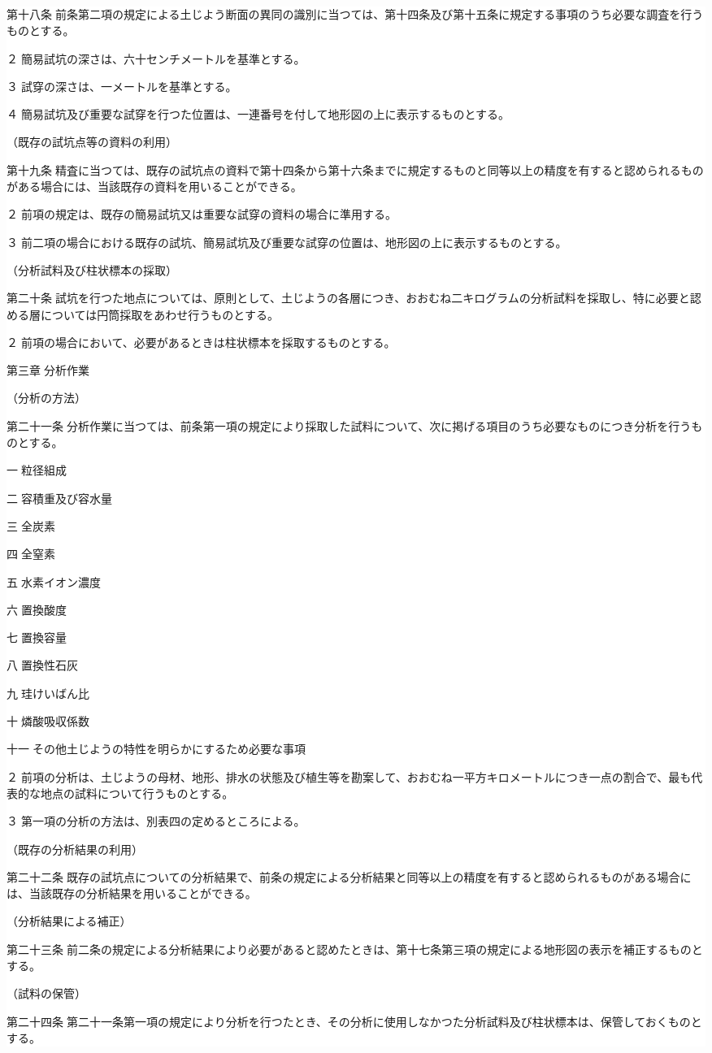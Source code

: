 第十八条 前条第二項の規定による土じよう断面の異同の識別に当つては、第十四条及び第十五条に規定する事項のうち必要な調査を行うものとする。

２ 簡易試坑の深さは、六十センチメートルを基準とする。

３ 試穿の深さは、一メートルを基準とする。

４ 簡易試坑及び重要な試穿を行つた位置は、一連番号を付して地形図の上に表示するものとする。

（既存の試坑点等の資料の利用）

第十九条 精査に当つては、既存の試坑点の資料で第十四条から第十六条までに規定するものと同等以上の精度を有すると認められるものがある場合には、当該既存の資料を用いることができる。

２ 前項の規定は、既存の簡易試坑又は重要な試穿の資料の場合に準用する。

３ 前二項の場合における既存の試坑、簡易試坑及び重要な試穿の位置は、地形図の上に表示するものとする。

（分析試料及び柱状標本の採取）

第二十条 試坑を行つた地点については、原則として、土じようの各層につき、おおむね二キログラムの分析試料を採取し、特に必要と認める層については円筒採取をあわせ行うものとする。

２ 前項の場合において、必要があるときは柱状標本を採取するものとする。

第三章 分析作業

（分析の方法）

第二十一条 分析作業に当つては、前条第一項の規定により採取した試料について、次に掲げる項目のうち必要なものにつき分析を行うものとする。

一 粒径組成

二 容積重及び容水量

三 全炭素

四 全窒素

五 水素イオン濃度

六 置換酸度

七 置換容量

八 置換性石灰

九 珪けいばん比

十 燐酸吸収係数

十一 その他土じようの特性を明らかにするため必要な事項

２ 前項の分析は、土じようの母材、地形、排水の状態及び植生等を勘案して、おおむね一平方キロメートルにつき一点の割合で、最も代表的な地点の試料について行うものとする。

３ 第一項の分析の方法は、別表四の定めるところによる。

（既存の分析結果の利用）

第二十二条 既存の試坑点についての分析結果で、前条の規定による分析結果と同等以上の精度を有すると認められるものがある場合には、当該既存の分析結果を用いることができる。

（分析結果による補正）

第二十三条 前二条の規定による分析結果により必要があると認めたときは、第十七条第三項の規定による地形図の表示を補正するものとする。

（試料の保管）

第二十四条 第二十一条第一項の規定により分析を行つたとき、その分析に使用しなかつた分析試料及び柱状標本は、保管しておくものとする。
